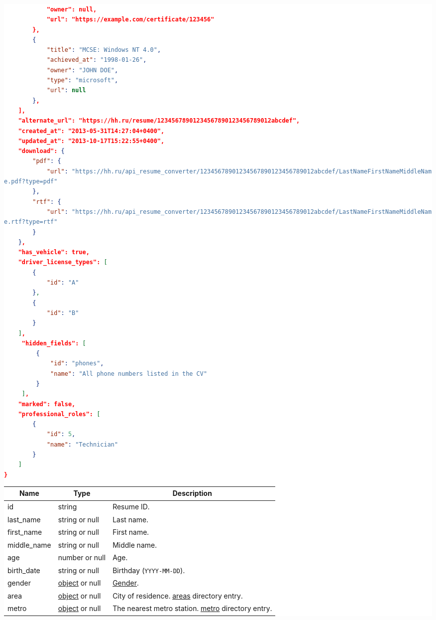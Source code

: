 ```json
            "owner": null,
            "url": "https://example.com/certificate/123456"
        },
        {
            "title": "MCSE: Windows NT 4.0",
            "achieved_at": "1998-01-26",
            "owner": "JOHN DOE",
            "type": "microsoft",
            "url": null
        },
    ],
    "alternate_url": "https://hh.ru/resume/12345678901234567890123456789012abcdef",
    "created_at": "2013-05-31T14:27:04+0400",
    "updated_at": "2013-10-17T15:22:55+0400",
    "download": {
        "pdf": {
            "url": "https://hh.ru/api_resume_converter/12345678901234567890123456789012abcdef/LastNameFirstNameMiddleName.pdf?type=pdf"
        },
        "rtf": {
            "url": "https://hh.ru/api_resume_converter/12345678901234567890123456789012abcdef/LastNameFirstNameMiddleName.rtf?type=rtf"
        }
    },
    "has_vehicle": true,
    "driver_license_types": [
        {
            "id": "A"
        },
        {
            "id": "B"
        }
    ],
     "hidden_fields": [
         {
             "id": "phones",
             "name": "All phone numbers listed in the CV"
         }
     ],
    "marked": false,
    "professional_roles": [
        {
            "id": 5,
            "name": "Technician"
        }
    ]
}
```
<a name="resume-fields"></a>

Name | Type | Description
-----|-----|---------
id | string | Resume ID.
last_name | string or null | Last name.
first_name | string or null | First name.
middle_name | string or null | Middle name.
age | number or null | Age.
birth_date | string or null | Birthday (`YYYY-MM-DD`).
gender | [object](#id-name-object) or null | [Gender](dictionaries.md).
area | [object](#id-name-url-object) or null | City of residence. [areas](areas.md) directory entry.
metro | [object](#metro-object) or null | The nearest metro station. [metro](metro.md) directory entry.